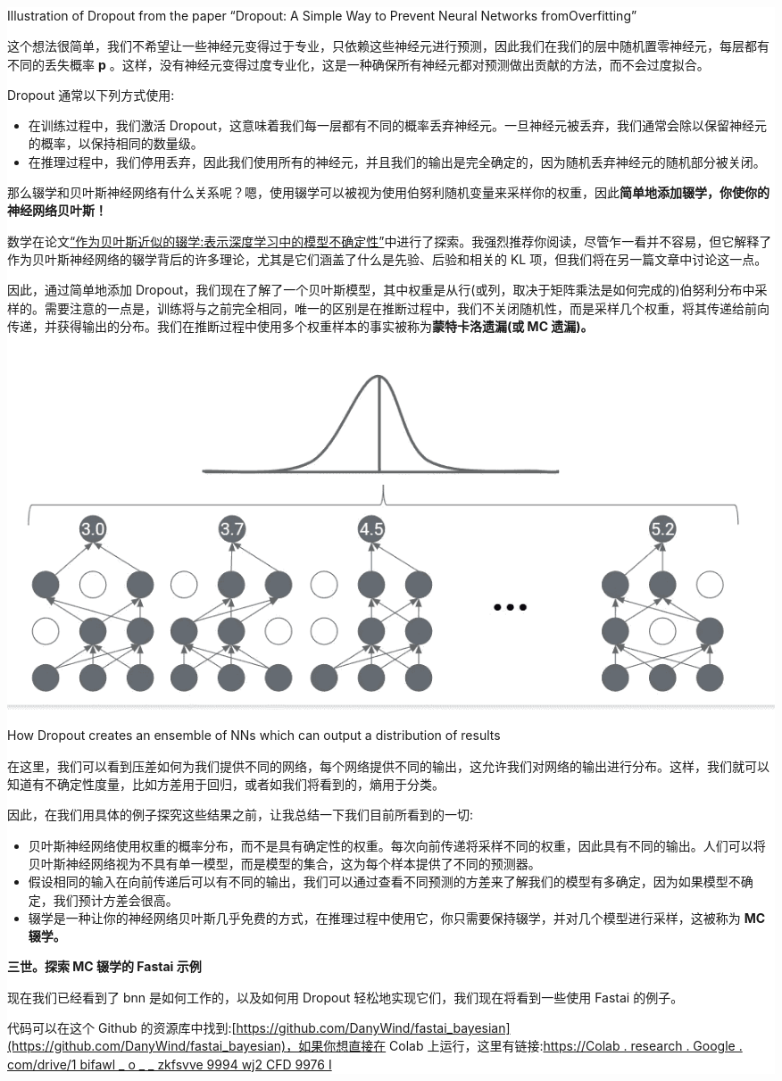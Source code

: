 Illustration of Dropout from the paper “Dropout: A Simple Way to Prevent Neural Networks fromOverfitting”

这个想法很简单，我们不希望让一些神经元变得过于专业，只依赖这些神经元进行预测，因此我们在我们的层中随机置零神经元，每层都有不同的丢失概率 **p** 。这样，没有神经元变得过度专业化，这是一种确保所有神经元都对预测做出贡献的方法，而不会过度拟合。

Dropout 通常以下列方式使用:

*   在训练过程中，我们激活 Dropout，这意味着我们每一层都有不同的概率丢弃神经元。一旦神经元被丢弃，我们通常会除以保留神经元的概率，以保持相同的数量级。
*   在推理过程中，我们停用丢弃，因此我们使用所有的神经元，并且我们的输出是完全确定的，因为随机丢弃神经元的随机部分被关闭。

那么辍学和贝叶斯神经网络有什么关系呢？嗯，使用辍学可以被视为使用伯努利随机变量来采样你的权重，因此**简单地添加辍学，你使你的神经网络贝叶斯！**

数学在论文[“作为贝叶斯近似的辍学:表示深度学习中的模型不确定性”](https://arxiv.org/pdf/1506.02142.pdf)中进行了探索。我强烈推荐你阅读，尽管乍一看并不容易，但它解释了作为贝叶斯神经网络的辍学背后的许多理论，尤其是它们涵盖了什么是先验、后验和相关的 KL 项，但我们将在另一篇文章中讨论这一点。

因此，通过简单地添加 Dropout，我们现在了解了一个贝叶斯模型，其中权重是从行(或列，取决于矩阵乘法是如何完成的)伯努利分布中采样的。需要注意的一点是，训练将与之前完全相同，唯一的区别是在推断过程中，我们不关闭随机性，而是采样几个权重，将其传递给前向传递，并获得输出的分布。我们在推断过程中使用多个权重样本的事实被称为**蒙特卡洛遗漏(或 MC 遗漏)。**

![](img/7a383bb8438c5ff33a0c57b7afecb819.png)

How Dropout creates an ensemble of NNs which can output a distribution of results

在这里，我们可以看到压差如何为我们提供不同的网络，每个网络提供不同的输出，这允许我们对网络的输出进行分布。这样，我们就可以知道有不确定性度量，比如方差用于回归，或者如我们将看到的，熵用于分类。

因此，在我们用具体的例子探究这些结果之前，让我总结一下我们目前所看到的一切:

*   贝叶斯神经网络使用权重的概率分布，而不是具有确定性的权重。每次向前传递将采样不同的权重，因此具有不同的输出。人们可以将贝叶斯神经网络视为不具有单一模型，而是模型的集合，这为每个样本提供了不同的预测器。
*   假设相同的输入在向前传递后可以有不同的输出，我们可以通过查看不同预测的方差来了解我们的模型有多确定，因为如果模型不确定，我们预计方差会很高。
*   辍学是一种让你的神经网络贝叶斯几乎免费的方式，在推理过程中使用它，你只需要保持辍学，并对几个模型进行采样，这被称为 **MC 辍学。**

**三世。探索 MC 辍学的 Fastai 示例**

现在我们已经看到了 bnn 是如何工作的，以及如何用 Dropout 轻松地实现它们，我们现在将看到一些使用 Fastai 的例子。

代码可以在这个 Github 的资源库中找到:[https://github.com/DanyWind/fastai_bayesian](https://github.com/DanyWind/fastai_bayesian)，如果你想直接在 Colab 上运行，这里有链接:[https://Colab . research . Google . com/drive/1 bifawl _ o _ _ zkfsvve 9994 wj2 CFD 9976 I](https://colab.research.google.com/drive/1bIFAWl_o__ZKFSVvE9994WJ2cfD9976i)
